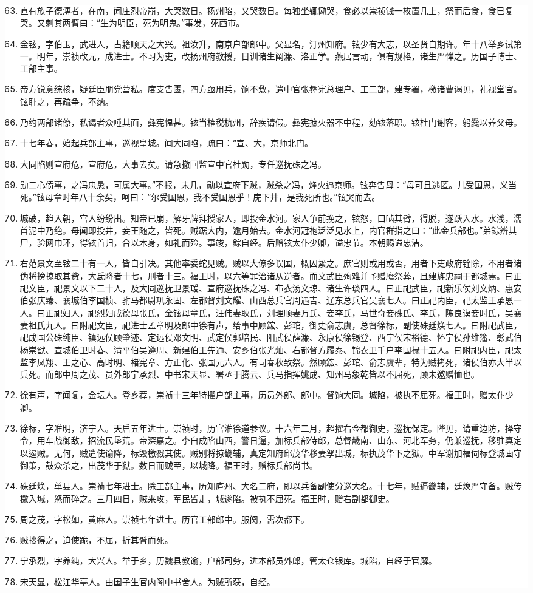 63. <span id="列传第一百五十四-63"></span>
直有族子德溥者，在南，闻庄烈帝崩，大哭数日。扬州陷，又哭数日。每独坐辄恸哭，食必以崇祯钱一枚置几上，祭而后食，食已复哭。又刺其两臂曰：“生为明臣，死为明鬼。”事发，死西市。

64. <span id="列传第一百五十四-64"></span>
金铉，字伯玉，武进人，占籍顺天之大兴。祖汝升，南京户部郎中。父显名，汀州知府。铉少有大志，以圣贤自期许。年十八举乡试第一。明年，崇祯改元，成进士。不习为吏，改扬州府教授，日训诸生阐濂、洛正学。燕居言动，俱有规格，诸生严惮之。历国子博士、工部主事。

65. <span id="列传第一百五十四-65"></span>
帝方锐意综核，疑廷臣朋党营私。度支告匮，四方亟用兵，饷不敷，遣中官张彝宪总理户、工二部，建专署，檄诸曹谒见，礼视堂官。铉耻之，再疏争，不纳。

66. <span id="列传第一百五十四-66"></span>
乃约两部诸僚，私谒者众唾其面，彝宪愠甚。铉当榷税杭州，辞疾请假。彝宪摭火器不中程，劾铉落职。铉杜门谢客，躬爨以养父母。

67. <span id="列传第一百五十四-67"></span>
十七年春，始起兵部主事，巡视皇城。闻大同陷，疏曰：“宣、大，京师北门。

68. <span id="列传第一百五十四-68"></span>
大同陷则宣府危，宣府危，大事去矣。请急撤回监宣中官杜勋，专任巡抚硃之冯。

69. <span id="列传第一百五十四-69"></span>
勋二心偾事，之冯忠恳，可属大事。”不报，未几，勋以宣府下贼，贼杀之冯，烽火逼京师。铉奔告母：“母可且逃匿。儿受国恩，义当死。”铉母章时年八十余矣，呵曰：“尔受国恩，我不受国恩乎！庑下井，是我死所也。”铉哭而去。

70. <span id="列传第一百五十四-70"></span>
城破，趋入朝，宫人纷纷出。知帝已崩，解牙牌拜授家人，即投金水河。家人争前挽之，铉怒，口啮其臂，得脱，遂跃入水。水浅，濡首泥中乃绝。母闻即投井，妾王随之，皆死。贼踞大内，逾月始去。金水河冠袍泛泛见水上，内官群指之曰：“此金兵部也。”弟錝辨其尸，验网巾环，得铉首归，合以木身，如礼而殓。事竣，錝自经。后赠铉太仆少卿，谥忠节。本朝赐谥忠洁。

71. <span id="列传第一百五十四-71"></span>
右范景文至铉二十有一人，皆自引决。其他率委蛇见贼。贼以大僚多误国，概囚絷之。庶官则或用或否，用者下吏政府铨除，不用者诸伪将搒掠取其赀，大氐降者十七，刑者十三。福王时，以六等罪治诸从逆者。而文武臣殉难并予赠廕祭葬，且建旌忠祠于都城焉。曰正祀文臣，祀景文以下二十人，及大同巡抚卫景瑗、宣府巡抚硃之冯、布衣汤文琼、诸生许琰四人。曰正祀武臣，祀新乐侯刘文炳、惠安伯张庆臻、襄城伯李国桢、驸马都尉巩永固、左都督刘文耀、山西总兵官周遇吉、辽东总兵官吴襄七人。曰正祀内臣，祀太监王承恩一人。曰正祀妇人，祀烈妇成德母张氏，金铉母章氏，汪伟妻耿氏，刘理顺妻万氏、妾李氏，马世奇妾硃氏、李氏，陈良谟妾时氏，吴襄妻祖氏九人。曰附祀文臣，祀进士孟章明及郎中徐有声，给事中顾鋐、彭琯，御史俞志虞，总督徐标，副使硃廷焕七人。曰附祀武臣，祀成国公硃纯臣、镇远侯顾肇迹、定远侯邓文明、武定侯郭培民、阳武侯薛濂、永康侯徐锡登、西宁侯宋裕德、怀宁侯孙维籓、彰武伯杨崇猷、宣城伯卫时春、清平伯吴遵周、新建伯王先通、安乡伯张光灿、右都督方履泰、锦衣卫千户李国禄十五人。曰附祀内臣，祀太监李凤翔、王之心、高时明、褚宪章、方正化、张国元六人。有司春秋致祭。然顾鋐、彭琯、俞志虞辈，特为贼拷死，诸侯伯亦大半以兵死。而郎中周之茂、员外郎宁承烈、中书宋天显、署丞于腾云、兵马指挥姚成、知州马象乾皆以不屈死，顾未邀赠恤也。

72. <span id="列传第一百五十四-72"></span>
徐有声，字闻复，金坛人。登乡荐，崇祯十三年特擢户部主事，历员外郎、郎中。督饷大同。城陷，被执不屈死。福王时，赠太仆少卿。

73. <span id="列传第一百五十四-73"></span>
徐标，字准明，济宁人。天启五年进士。崇祯时，历官淮徐道参议。十六年二月，超擢右佥都御史，巡抚保定。陛见，请重边防，择守令，用车战御敌，招流民垦荒。帝深嘉之。李自成陷山西，警日逼，加标兵部侍郎，总督畿南、山东、河北军务，仍兼巡抚，移驻真定以遏贼。无何，贼遣使谕降，标毁檄戮其使。贼别将掠畿辅，真定知府邱茂华移妻孥出城，标执茂华下之狱。中军谢加福伺标登城画守御策，鼓众杀之，出茂华于狱。数日而贼至，以城降。福王时，赠标兵部尚书。

74. <span id="列传第一百五十四-74"></span>
硃廷焕，单县人。崇祯七年进士。除工部主事，历知庐州、大名二府，即以兵备副使分巡大名。十七年，贼逼畿辅，廷焕严守备。贼传檄入城，怒而碎之。三月四日，贼来攻，军民皆走，城遂陷。被执不屈死。福王时，赠右副都御史。

75. <span id="列传第一百五十四-75"></span>
周之茂，字松如，黄麻人。崇祯七年进士。历官工部郎中。服阕，需次都下。

76. <span id="列传第一百五十四-76"></span>
贼搜得之，迫使跪，不屈，折其臂而死。

77. <span id="列传第一百五十四-77"></span>
宁承烈，字养纯，大兴人。举于乡，历魏县教谕，户部司务，进本部员外郎，管太仓银库。城陷，自经于官廨。

78. <span id="列传第一百五十四-78"></span>
宋天显，松江华亭人。由国子生官内阁中书舍人。为贼所获，自经。
